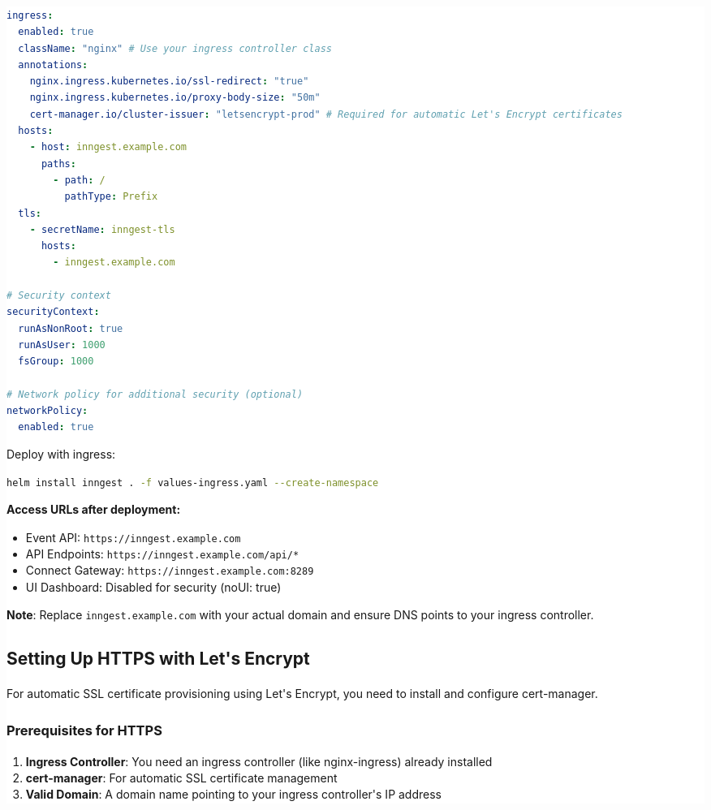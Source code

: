 ```yaml
ingress:
  enabled: true
  className: "nginx" # Use your ingress controller class
  annotations:
    nginx.ingress.kubernetes.io/ssl-redirect: "true"
    nginx.ingress.kubernetes.io/proxy-body-size: "50m"
    cert-manager.io/cluster-issuer: "letsencrypt-prod" # Required for automatic Let's Encrypt certificates
  hosts:
    - host: inngest.example.com
      paths:
        - path: /
          pathType: Prefix
  tls:
    - secretName: inngest-tls
      hosts:
        - inngest.example.com

# Security context
securityContext:
  runAsNonRoot: true
  runAsUser: 1000
  fsGroup: 1000

# Network policy for additional security (optional)
networkPolicy:
  enabled: true
```

Deploy with ingress:

```bash
helm install inngest . -f values-ingress.yaml --create-namespace
```

**Access URLs after deployment:**

- Event API: `https://inngest.example.com`
- API Endpoints: `https://inngest.example.com/api/*`
- Connect Gateway: `https://inngest.example.com:8289`
- UI Dashboard: Disabled for security (noUI: true)

**Note**: Replace `inngest.example.com` with your actual domain and ensure DNS points to your ingress controller.

## Setting Up HTTPS with Let's Encrypt

For automatic SSL certificate provisioning using Let's Encrypt, you need to install and configure cert-manager.

### Prerequisites for HTTPS

1. **Ingress Controller**: You need an ingress controller (like nginx-ingress) already installed
2. **cert-manager**: For automatic SSL certificate management
3. **Valid Domain**: A domain name pointing to your ingress controller's IP address
